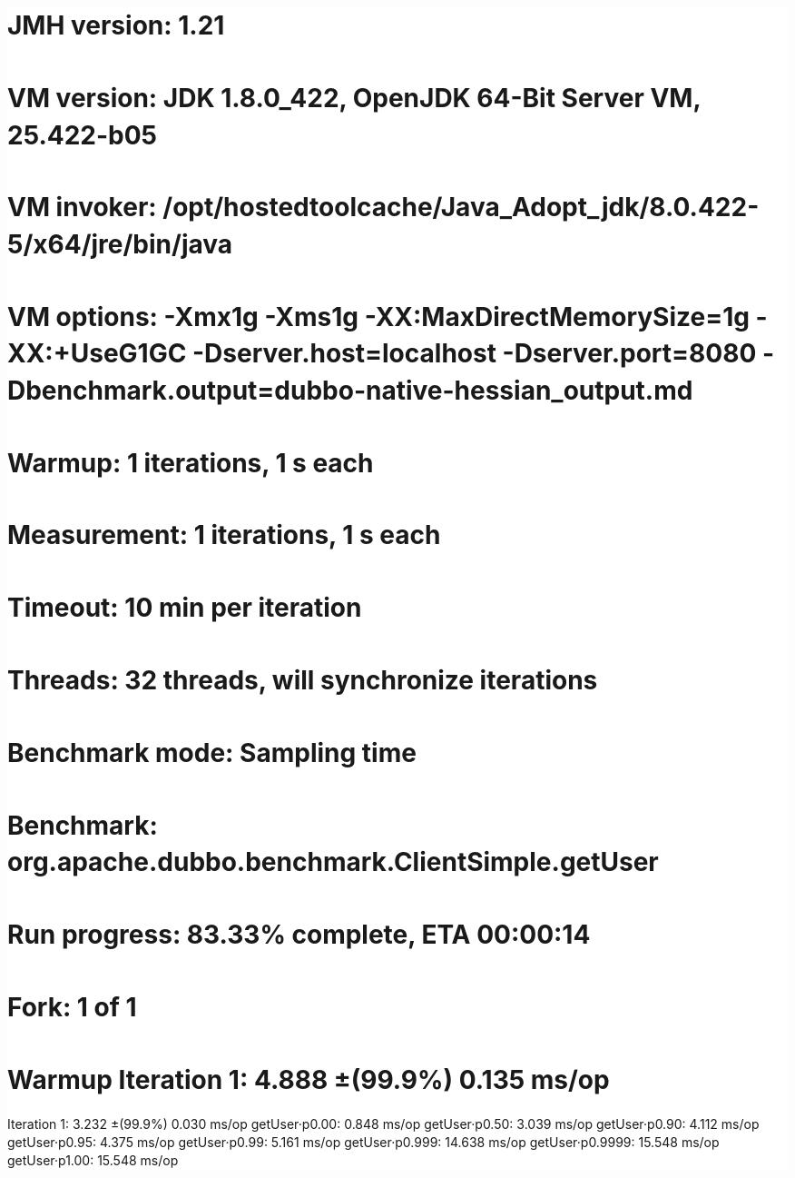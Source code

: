 
# JMH version: 1.21
# VM version: JDK 1.8.0_422, OpenJDK 64-Bit Server VM, 25.422-b05
# VM invoker: /opt/hostedtoolcache/Java_Adopt_jdk/8.0.422-5/x64/jre/bin/java
# VM options: -Xmx1g -Xms1g -XX:MaxDirectMemorySize=1g -XX:+UseG1GC -Dserver.host=localhost -Dserver.port=8080 -Dbenchmark.output=dubbo-native-hessian_output.md
# Warmup: 1 iterations, 1 s each
# Measurement: 1 iterations, 1 s each
# Timeout: 10 min per iteration
# Threads: 32 threads, will synchronize iterations
# Benchmark mode: Sampling time
# Benchmark: org.apache.dubbo.benchmark.ClientSimple.getUser

# Run progress: 83.33% complete, ETA 00:00:14
# Fork: 1 of 1
# Warmup Iteration   1: 4.888 ±(99.9%) 0.135 ms/op
Iteration   1: 3.232 ±(99.9%) 0.030 ms/op
                 getUser·p0.00:   0.848 ms/op
                 getUser·p0.50:   3.039 ms/op
                 getUser·p0.90:   4.112 ms/op
                 getUser·p0.95:   4.375 ms/op
                 getUser·p0.99:   5.161 ms/op
                 getUser·p0.999:  14.638 ms/op
                 getUser·p0.9999: 15.548 ms/op
                 getUser·p1.00:   15.548 ms/op


